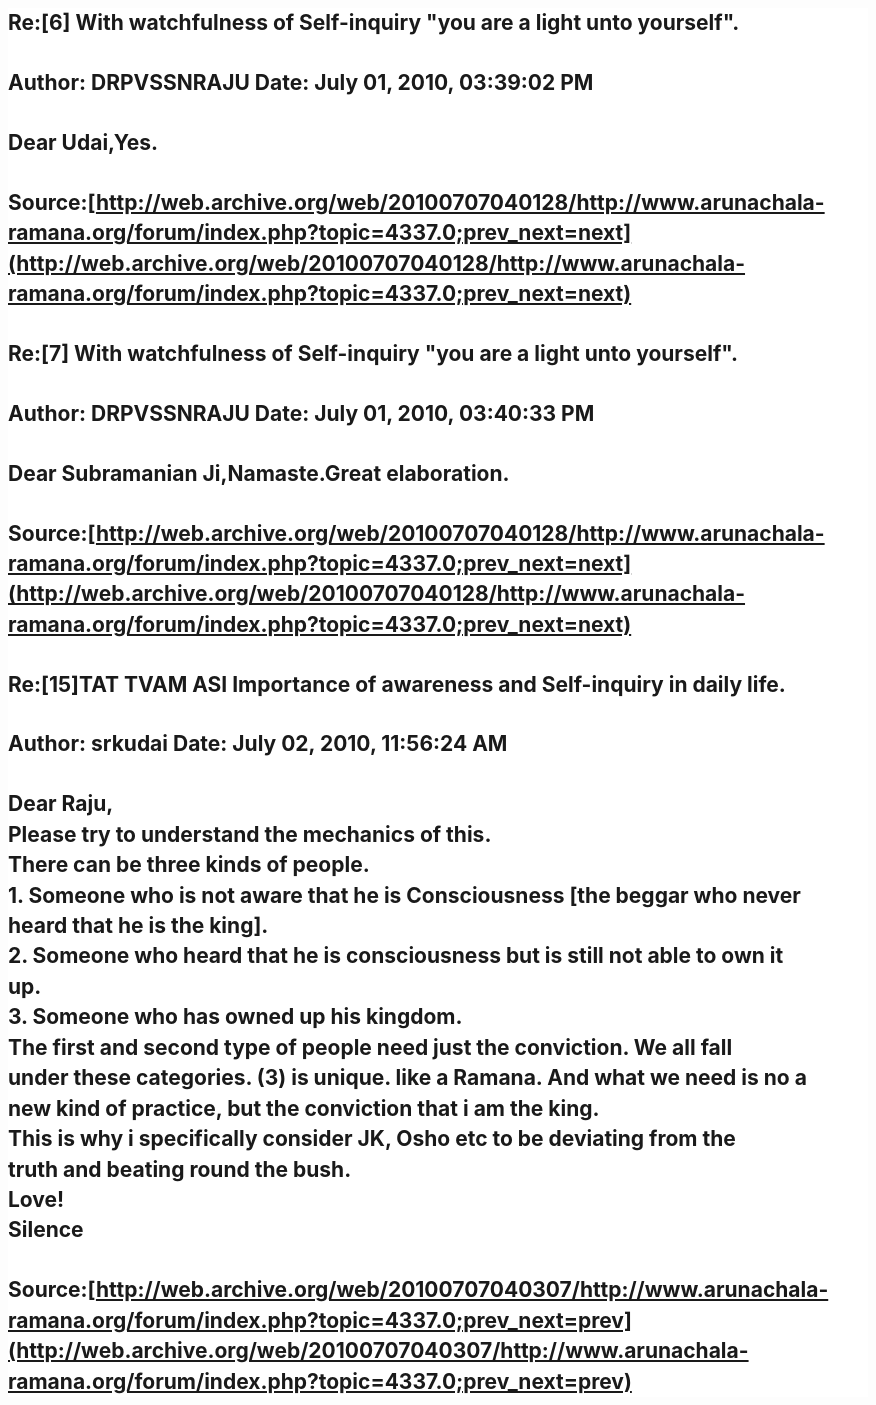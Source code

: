 ## Re:[6] With watchfulness of Self-inquiry "you are a light unto yourself".  
Author: DRPVSSNRAJU         Date: July 01, 2010, 03:39:02 PM  
---  
Dear Udai,Yes.
 ---  
Source:[http://web.archive.org/web/20100707040128/http://www.arunachala-ramana.org/forum/index.php?topic=4337.0;prev_next=next](http://web.archive.org/web/20100707040128/http://www.arunachala-ramana.org/forum/index.php?topic=4337.0;prev_next=next)   
---  

## Re:[7] With watchfulness of Self-inquiry "you are a light unto yourself".  
Author: DRPVSSNRAJU         Date: July 01, 2010, 03:40:33 PM  
---  
Dear Subramanian Ji,Namaste.Great elaboration.
 ---  
Source:[http://web.archive.org/web/20100707040128/http://www.arunachala-ramana.org/forum/index.php?topic=4337.0;prev_next=next](http://web.archive.org/web/20100707040128/http://www.arunachala-ramana.org/forum/index.php?topic=4337.0;prev_next=next)   
---  

## Re:[15]TAT TVAM ASI  Importance of awareness and Self-inquiry in daily life.  
Author: srkudai             Date: July 02, 2010, 11:56:24 AM  
---  
Dear Raju,   
 Please try to understand the mechanics of this.   
There can be three kinds of people.   
1\. Someone who is not aware that he is Consciousness [the beggar who never  
heard that he is the king].   
2\. Someone who heard that he is consciousness but is still not able to own it  
up.   
3\. Someone who has owned up his kingdom.   
The first and second type of people need just the conviction. We all fall  
under these categories. (3) is unique. like a Ramana. And what we need is no a  
new kind of practice, but the conviction that i am the king.   
This is why i specifically consider JK, Osho etc to be deviating from the  
truth and beating round the bush.   
Love!   
Silence
 ---  
Source:[http://web.archive.org/web/20100707040307/http://www.arunachala-ramana.org/forum/index.php?topic=4337.0;prev_next=prev](http://web.archive.org/web/20100707040307/http://www.arunachala-ramana.org/forum/index.php?topic=4337.0;prev_next=prev)   
---  
